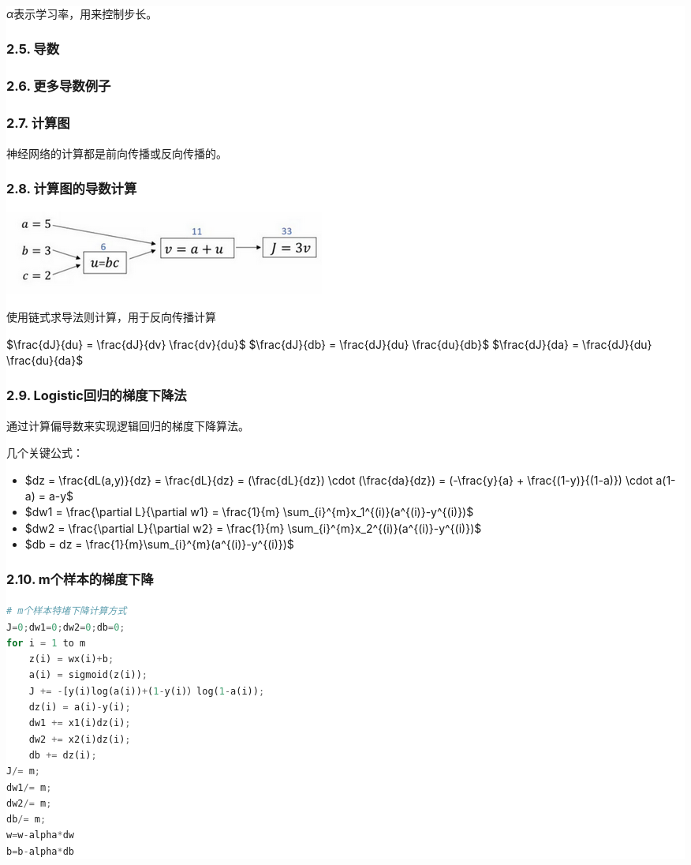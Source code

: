 $\alpha$表示学习率，用来控制步长。

### 2.5. 导数

### 2.6. 更多导数例子

### 2.7. 计算图

神经网络的计算都是前向传播或反向传播的。

### 2.8. 计算图的导数计算

![流程图](MD/assert/Lesson1-2-8-1.png)

使用链式求导法则计算，用于反向传播计算

$\frac{dJ}{du} = \frac{dJ}{dv} \frac{dv}{du}$
$\frac{dJ}{db} = \frac{dJ}{du} \frac{du}{db}$
$\frac{dJ}{da} = \frac{dJ}{du} \frac{du}{da}$

### 2.9. Logistic回归的梯度下降法

通过计算偏导数来实现逻辑回归的梯度下降算法。

几个关键公式：

- $dz = \frac{dL(a,y)}{dz} = \frac{dL}{dz} = (\frac{dL}{dz}) \cdot (\frac{da}{dz}) = (-\frac{y}{a} + \frac{(1-y)}{(1-a)}) \cdot a(1-a) = a-y$
- $dw1 = \frac{\partial L}{\partial w1} = \frac{1}{m} \sum_{i}^{m}x_1^{(i)}(a^{(i)}-y^{(i)})$
- $dw2 = \frac{\partial L}{\partial w2} = \frac{1}{m} \sum_{i}^{m}x_2^{(i)}(a^{(i)}-y^{(i)})$
- $db = dz = \frac{1}{m}\sum_{i}^{m}(a^{(i)}-y^{(i)})$

### 2.10. m个样本的梯度下降

```python
# m个样本特堵下降计算方式
J=0;dw1=0;dw2=0;db=0;
for i = 1 to m
    z(i) = wx(i)+b;
    a(i) = sigmoid(z(i));
    J += -[y(i)log(a(i))+(1-y(i)）log(1-a(i));
    dz(i) = a(i)-y(i);
    dw1 += x1(i)dz(i);
    dw2 += x2(i)dz(i);
    db += dz(i);
J/= m;
dw1/= m;
dw2/= m;
db/= m;
w=w-alpha*dw
b=b-alpha*db
```
